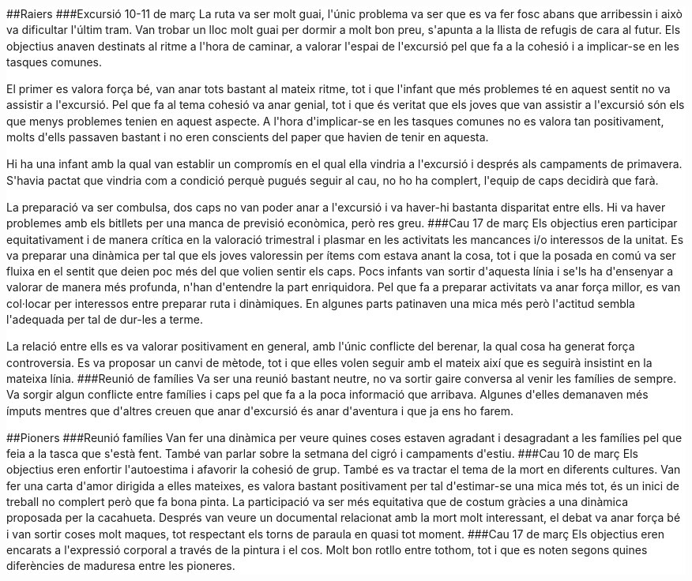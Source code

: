 ##Raiers
###Excursió 10-11 de març
La ruta va ser molt guai, l'únic problema va ser que es va fer fosc abans que arribessin i això va dificultar l'últim tram. Van trobar un lloc molt guai per dormir a molt bon preu, s'apunta a la llista de refugis de cara al futur. Els objectius anaven destinats al ritme a l'hora de caminar, a valorar l'espai de l'excursió pel que fa a la cohesió i a implicar-se en les tasques comunes.

El primer es valora força bé, van anar tots bastant al mateix ritme, tot i que l'infant que més problemes té en aquest sentit no va assistir a l'excursió. Pel que fa al tema cohesió va anar genial, tot i que és veritat que els joves que van assistir a l'excursió són els que menys problemes tenien en aquest aspecte. A l'hora d'implicar-se en les tasques comunes no es valora tan positivament, molts d'ells passaven bastant i no eren conscients del paper que havien de tenir en aquesta.

Hi ha una infant amb la qual van establir un compromís en el qual ella vindria a l'excursió i després als campaments de primavera. S'havia pactat que vindria com a condició perquè pugués seguir al cau, no ho ha complert, l'equip de caps decidirà que farà.

La preparació va ser combulsa, dos caps no van poder anar a l'excursió i va haver-hi bastanta disparitat entre ells. Hi va haver problemes amb els bitllets per una manca de previsió econòmica, però res greu.
###Cau 17 de març
Els objectius eren participar equitativament i de manera crítica en la valoració trimestral i plasmar en les activitats les mancances i/o interessos de la unitat. Es va preparar una dinàmica per tal que els joves valoressin per ítems com estava anant la cosa, tot i que la posada en comú va ser fluixa en el sentit que deien poc més del que volien sentir els caps. Pocs infants van sortir d'aquesta línia i se'ls ha d'ensenyar a valorar de manera més profunda, n'han d'entendre la part enriquidora.
Pel que fa a preparar activitats va anar força millor, es van col·locar per interessos entre preparar ruta i dinàmiques. En algunes parts patinaven una mica més però l'actitud sembla l'adequada per tal de dur-les a terme.

La relació entre ells es va valorar positivament en general, amb l'únic conflicte del berenar, la qual cosa ha generat força controversia. Es va proposar un canvi de mètode, tot i que elles volen seguir amb el mateix així que es seguirà insistint en la mateixa línia.
###Reunió de famílies
Va ser una reunió bastant neutre, no va sortir gaire conversa al venir les famílies de sempre. Va sorgir algun conflicte entre famílies i caps pel que fa a la poca informació que arribava. Algunes d'elles demanaven més ímputs mentres que d'altres creuen que anar d'excursió és anar d'aventura i que ja ens ho farem.

##Pioners
###Reunió famílies
Van fer una dinàmica per veure quines coses estaven agradant i desagradant a les famílies pel que feia a la tasca que s'està fent. També van parlar sobre la setmana del cigró i campaments d'estiu.
###Cau 10 de març
Els objectius eren enfortir l'autoestima i afavorir la cohesió de grup. També es va tractar el tema de la mort en diferents cultures. Van fer una carta d'amor dirigida a elles mateixes, es valora bastant positivament per tal d'estimar-se una mica més tot, és un inici de treball no complert però que fa bona pinta. La participació va ser més equitativa que de costum gràcies a una dinàmica proposada per la cacahueta.
Després van veure un documental relacionat amb la mort molt interessant, el debat va anar força bé i van sortir coses molt maques, tot respectant els torns de paraula en quasi tot moment.
###Cau 17 de març
Els objectius eren encarats a l'expressió corporal a través de la pintura i el cos. Molt bon rotllo entre tothom, tot i que es noten segons quines diferències de maduresa entre les pioneres.
